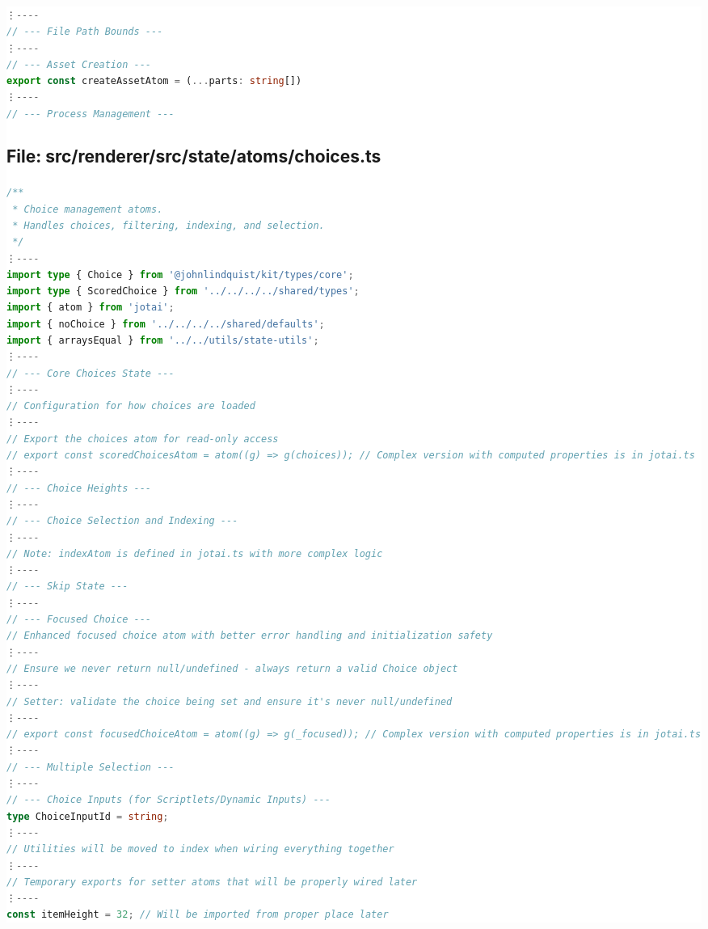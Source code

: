 ````typescript
⋮----
// --- File Path Bounds ---
⋮----
// --- Asset Creation ---
export const createAssetAtom = (...parts: string[])
⋮----
// --- Process Management ---
````

## File: src/renderer/src/state/atoms/choices.ts
````typescript
/**
 * Choice management atoms.
 * Handles choices, filtering, indexing, and selection.
 */
⋮----
import type { Choice } from '@johnlindquist/kit/types/core';
import type { ScoredChoice } from '../../../../shared/types';
import { atom } from 'jotai';
import { noChoice } from '../../../../shared/defaults';
import { arraysEqual } from '../../utils/state-utils';
⋮----
// --- Core Choices State ---
⋮----
// Configuration for how choices are loaded
⋮----
// Export the choices atom for read-only access
// export const scoredChoicesAtom = atom((g) => g(choices)); // Complex version with computed properties is in jotai.ts
⋮----
// --- Choice Heights ---
⋮----
// --- Choice Selection and Indexing ---
⋮----
// Note: indexAtom is defined in jotai.ts with more complex logic
⋮----
// --- Skip State ---
⋮----
// --- Focused Choice ---
// Enhanced focused choice atom with better error handling and initialization safety
⋮----
// Ensure we never return null/undefined - always return a valid Choice object
⋮----
// Setter: validate the choice being set and ensure it's never null/undefined
⋮----
// export const focusedChoiceAtom = atom((g) => g(_focused)); // Complex version with computed properties is in jotai.ts
⋮----
// --- Multiple Selection ---
⋮----
// --- Choice Inputs (for Scriptlets/Dynamic Inputs) ---
type ChoiceInputId = string;
⋮----
// Utilities will be moved to index when wiring everything together
⋮----
// Temporary exports for setter atoms that will be properly wired later
⋮----
const itemHeight = 32; // Will be imported from proper place later
````
